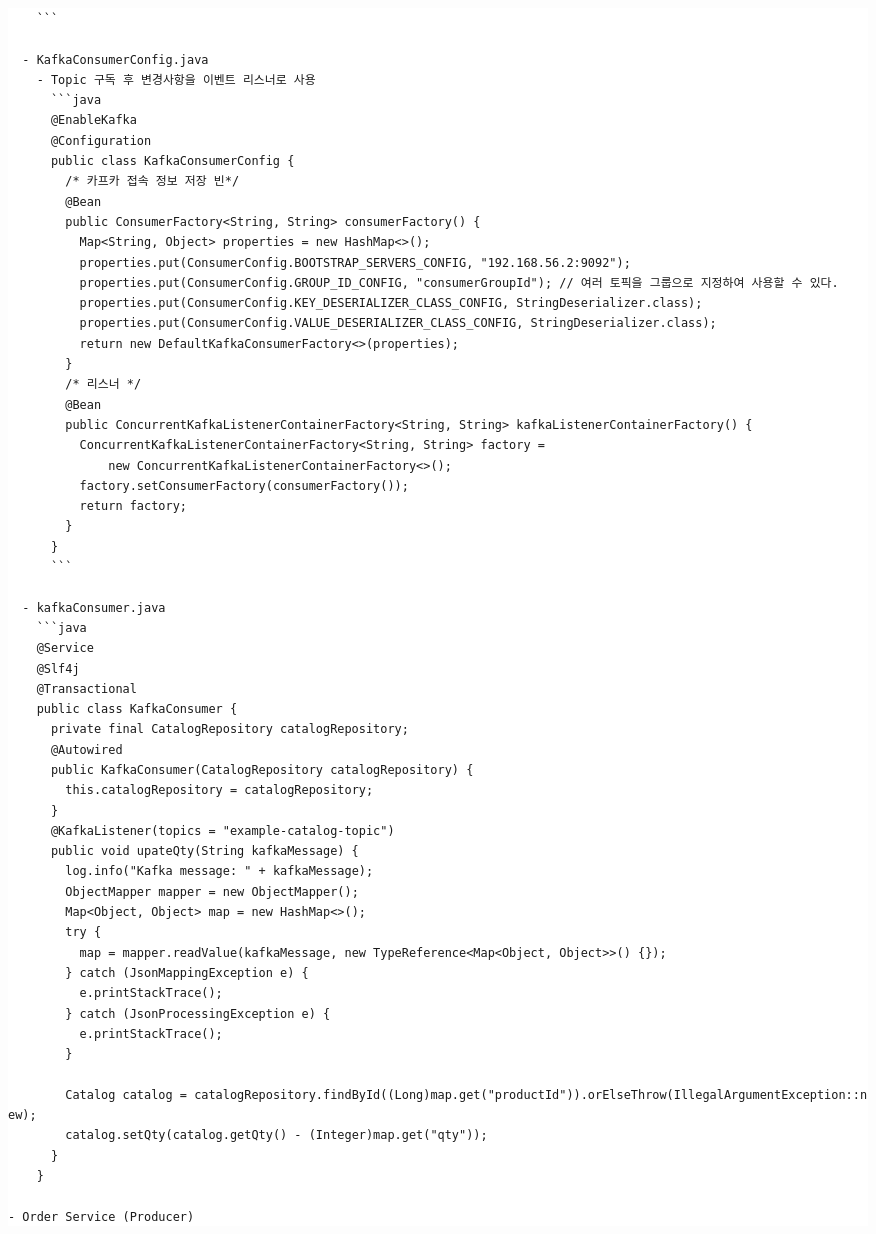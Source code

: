   ```
      ```
      
    - KafkaConsumerConfig.java 
      - Topic 구독 후 변경사항을 이벤트 리스너로 사용
        ```java
        @EnableKafka
        @Configuration
        public class KafkaConsumerConfig {
          /* 카프카 접속 정보 저장 빈*/
          @Bean
          public ConsumerFactory<String, String> consumerFactory() {
            Map<String, Object> properties = new HashMap<>();
            properties.put(ConsumerConfig.BOOTSTRAP_SERVERS_CONFIG, "192.168.56.2:9092");
            properties.put(ConsumerConfig.GROUP_ID_CONFIG, "consumerGroupId"); // 여러 토픽을 그룹으로 지정하여 사용할 수 있다.
            properties.put(ConsumerConfig.KEY_DESERIALIZER_CLASS_CONFIG, StringDeserializer.class);
            properties.put(ConsumerConfig.VALUE_DESERIALIZER_CLASS_CONFIG, StringDeserializer.class);		
            return new DefaultKafkaConsumerFactory<>(properties);
          }	
          /* 리스너 */
          @Bean
          public ConcurrentKafkaListenerContainerFactory<String, String> kafkaListenerContainerFactory() {
            ConcurrentKafkaListenerContainerFactory<String, String> factory = 
                new ConcurrentKafkaListenerContainerFactory<>();
            factory.setConsumerFactory(consumerFactory());
            return factory;
          }
        }
        ```

    - kafkaConsumer.java
      ```java      
      @Service
      @Slf4j
      @Transactional
      public class KafkaConsumer {
        private final CatalogRepository catalogRepository;
        @Autowired 
        public KafkaConsumer(CatalogRepository catalogRepository) {
          this.catalogRepository = catalogRepository;
        }	
        @KafkaListener(topics = "example-catalog-topic")
        public void upateQty(String kafkaMessage) {
          log.info("Kafka message: " + kafkaMessage);	
          ObjectMapper mapper = new ObjectMapper();
          Map<Object, Object> map = new HashMap<>();	
          try {
            map = mapper.readValue(kafkaMessage, new TypeReference<Map<Object, Object>>() {});
          } catch (JsonMappingException e) {
            e.printStackTrace();
          } catch (JsonProcessingException e) {
            e.printStackTrace();
          }
		
          Catalog catalog = catalogRepository.findById((Long)map.get("productId")).orElseThrow(IllegalArgumentException::new);
          catalog.setQty(catalog.getQty() - (Integer)map.get("qty"));
        }
      }
    
  - Order Service (Producer)
  ```